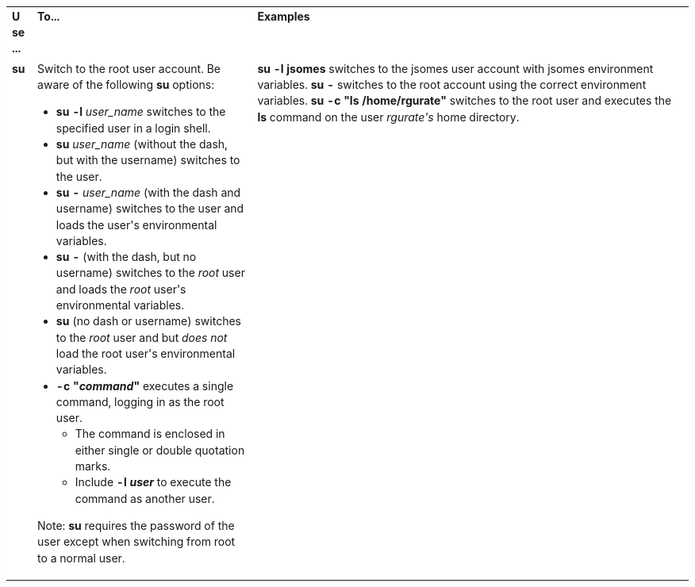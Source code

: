 <table>

<tr> <td><b>Use...</b></td> <td><b>To...</b></td> <td><b>Examples</b></td>

</tr>

<tr> <td> <b> su</b></td> <td>Switch to the root user account. Be aware of the
following <b>su </b> options:

<ul>

<li><b>su -l </b><i>user_name </i>switches to the specified user in a login
shell.

</li>

<li><b>su </b><i>user_name </i>(without the dash, but with the username)
switches to the user.

</li>

<li><b>su -</b> <i>user_name </i>(with the dash and username) switches to the
user and loads the user's environmental variables.

</li>

<li><b>su - </b>(with the dash, but no username) switches to the <i>root</i>
user and loads the <i>root</i> user's environmental variables.

</li>

<li><b>su </b>(no dash or username) switches to the <i>root</i> user and but
<i>does not</i> load the root user's environmental variables.

</li>

<li><b>-c "<i>command</i>" </b>executes a single command, logging in as the
root user.

<ul>

<li>The command is enclosed in either single or double quotation marks.

</li>

<li>Include <b>-l <i>user</i></b> to execute the command as another user.

</li>

</ul>

</li>

</ul>

Note:<b> su</b> requires the password of the user except when switching from
root to a normal user.

</td> <td><b>su -l jsomes </b>switches to the jsomes user account with jsomes
environment variables.<b>  
su -</b> switches to the root account using the correct environment variables.  
<b>su -c "ls /home/rgurate" </b>switches to the root user and executes the
<b>ls</b> command on the user <i>rgurate's</i> home directory. </td>
